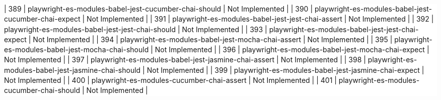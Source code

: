 | 389  | playwright-es-modules-babel-jest-cucumber-chai-should                                                                                                                                                                                                                                                                                                                                                                                        | Not Implemented |
| 390  | playwright-es-modules-babel-jest-cucumber-chai-expect                                                                                                                                                                                                                                                                                                                                                                                        | Not Implemented |
| 391  | playwright-es-modules-babel-jest-jest-chai-assert                                                                                                                                                                                                                                                                                                                                                                                            | Not Implemented |
| 392  | playwright-es-modules-babel-jest-jest-chai-should                                                                                                                                                                                                                                                                                                                                                                                            | Not Implemented |
| 393  | playwright-es-modules-babel-jest-jest-chai-expect                                                                                                                                                                                                                                                                                                                                                                                            | Not Implemented |
| 394  | playwright-es-modules-babel-jest-mocha-chai-assert                                                                                                                                                                                                                                                                                                                                                                                           | Not Implemented |
| 395  | playwright-es-modules-babel-jest-mocha-chai-should                                                                                                                                                                                                                                                                                                                                                                                           | Not Implemented |
| 396  | playwright-es-modules-babel-jest-mocha-chai-expect                                                                                                                                                                                                                                                                                                                                                                                           | Not Implemented |
| 397  | playwright-es-modules-babel-jest-jasmine-chai-assert                                                                                                                                                                                                                                                                                                                                                                                         | Not Implemented |
| 398  | playwright-es-modules-babel-jest-jasmine-chai-should                                                                                                                                                                                                                                                                                                                                                                                         | Not Implemented |
| 399  | playwright-es-modules-babel-jest-jasmine-chai-expect                                                                                                                                                                                                                                                                                                                                                                                         | Not Implemented |
| 400  | playwright-es-modules-cucumber-chai-assert                                                                                                                                                                                                                                                                                                                                                                                                   | Not Implemented |
| 401  | playwright-es-modules-cucumber-chai-should                                                                                                                                                                                                                                                                                                                                                                                                   | Not Implemented |